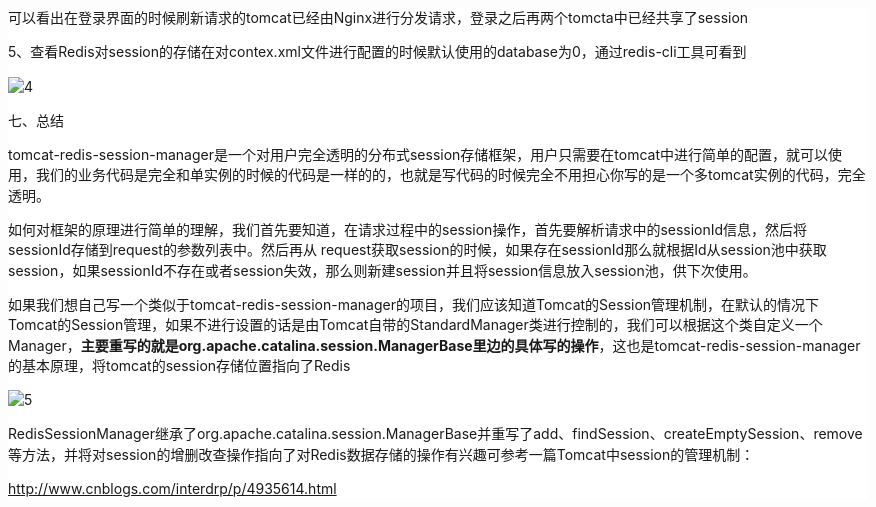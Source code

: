 可以看出在登录界面的时候刷新请求的tomcat已经由Nginx进行分发请求，登录之后再两个tomcta中已经共享了session

5、查看Redis对session的存储在对contex.xml文件进行配置的时候默认使用的database为0，通过redis-cli工具可看到

![4](D:\worksoft\somethingrepo\simplerepo\redis\4.png)

七、总结

tomcat-redis-session-manager是一个对用户完全透明的分布式session存储框架，用户只需要在tomcat中进行简单的配置，就可以使用，我们的业务代码是完全和单实例的时候的代码是一样的的，也就是写代码的时候完全不用担心你写的是一个多tomcat实例的代码，完全透明。

如何对框架的原理进行简单的理解，我们首先要知道，在请求过程中的session操作，首先要解析请求中的sessionId信息，然后将sessionId存储到request的参数列表中。然后再从 request获取session的时候，如果存在sessionId那么就根据Id从session池中获取session，如果sessionId不存在或者session失效，那么则新建session并且将session信息放入session池，供下次使用。

如果我们想自己写一个类似于tomcat-redis-session-manager的项目，我们应该知道Tomcat的Session管理机制，在默认的情况下Tomcat的Session管理，如果不进行设置的话是由Tomcat自带的StandardManager类进行控制的，我们可以根据这个类自定义一个Manager，**主要重写的就是org.apache.catalina.session.ManagerBase里边的具体写的操作**，这也是tomcat-redis-session-manager的基本原理，将tomcat的session存储位置指向了Redis

![5](D:\worksoft\somethingrepo\simplerepo\redis\5.png)

RedisSessionManager继承了org.apache.catalina.session.ManagerBase并重写了add、findSession、createEmptySession、remove等方法，并将对session的增删改查操作指向了对Redis数据存储的操作有兴趣可参考一篇Tomcat中session的管理机制：

http://www.cnblogs.com/interdrp/p/4935614.html